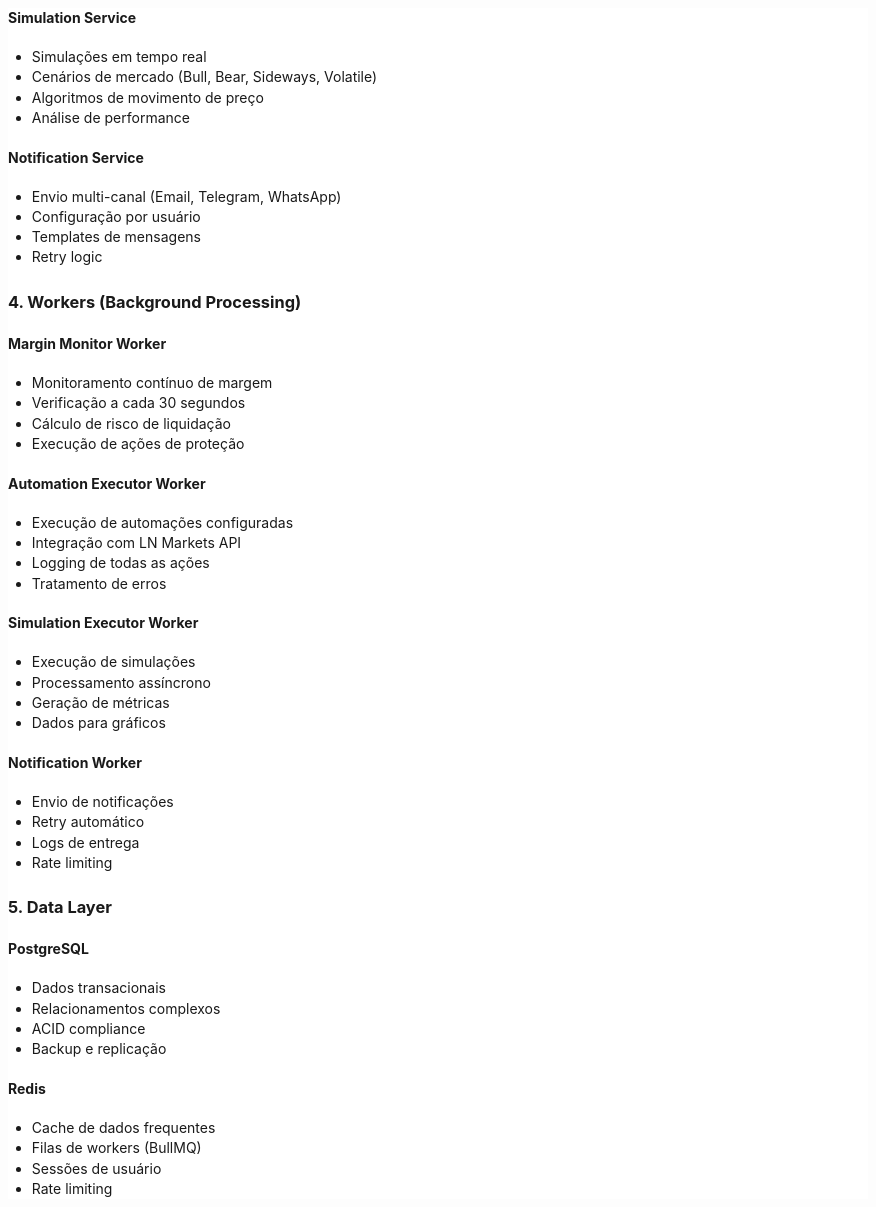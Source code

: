 #### Simulation Service
- Simulações em tempo real
- Cenários de mercado (Bull, Bear, Sideways, Volatile)
- Algoritmos de movimento de preço
- Análise de performance

#### Notification Service
- Envio multi-canal (Email, Telegram, WhatsApp)
- Configuração por usuário
- Templates de mensagens
- Retry logic

### 4. Workers (Background Processing)

#### Margin Monitor Worker
- Monitoramento contínuo de margem
- Verificação a cada 30 segundos
- Cálculo de risco de liquidação
- Execução de ações de proteção

#### Automation Executor Worker
- Execução de automações configuradas
- Integração com LN Markets API
- Logging de todas as ações
- Tratamento de erros

#### Simulation Executor Worker
- Execução de simulações
- Processamento assíncrono
- Geração de métricas
- Dados para gráficos

#### Notification Worker
- Envio de notificações
- Retry automático
- Logs de entrega
- Rate limiting

### 5. Data Layer

#### PostgreSQL
- Dados transacionais
- Relacionamentos complexos
- ACID compliance
- Backup e replicação

#### Redis
- Cache de dados frequentes
- Filas de workers (BullMQ)
- Sessões de usuário
- Rate limiting
